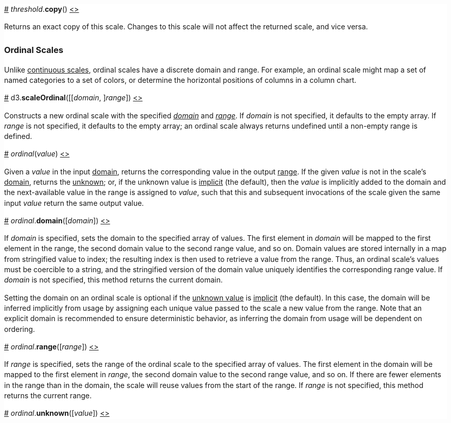 <a name="threshold_copy" href="#threshold_copy">#</a> <i>threshold</i>.<b>copy</b>() [<>](https://github.com/d3/d3-scale/blob/master/src/threshold.js "Source")

Returns an exact copy of this scale. Changes to this scale will not affect the returned scale, and vice versa.

### Ordinal Scales

Unlike [continuous scales](#continuous-scales), ordinal scales have a discrete domain and range. For example, an ordinal scale might map a set of named categories to a set of colors, or determine the horizontal positions of columns in a column chart.

<a name="scaleOrdinal" href="#scaleOrdinal">#</a> d3.<b>scaleOrdinal</b>([[<i>domain</i>, ]<i>range</i>]) [<>](https://github.com/d3/d3-scale/blob/master/src/ordinal.js "Source")

Constructs a new ordinal scale with the specified [*domain*](#ordinal_domain) and [*range*](#ordinal_range). If *domain* is not specified, it defaults to the empty array. If *range* is not specified, it defaults to the empty array; an ordinal scale always returns undefined until a non-empty range is defined.

<a name="_ordinal" href="#_ordinal">#</a> <i>ordinal</i>(<i>value</i>) [<>](https://github.com/d3/d3-scale/blob/master/src/ordinal.js "Source")

Given a *value* in the input [domain](#ordinal_domain), returns the corresponding value in the output [range](#ordinal_range). If the given *value* is not in the scale’s [domain](#ordinal_domain), returns the [unknown](#ordinal_unknown); or, if the unknown value is [implicit](#scaleImplicit) (the default), then the *value* is implicitly added to the domain and the next-available value in the range is assigned to *value*, such that this and subsequent invocations of the scale given the same input *value* return the same output value.

<a name="ordinal_domain" href="#ordinal_domain">#</a> <i>ordinal</i>.<b>domain</b>([<i>domain</i>]) [<>](https://github.com/d3/d3-scale/blob/master/src/ordinal.js "Source")

If *domain* is specified, sets the domain to the specified array of values. The first element in *domain* will be mapped to the first element in the range, the second domain value to the second range value, and so on. Domain values are stored internally in a map from stringified value to index; the resulting index is then used to retrieve a value from the range. Thus, an ordinal scale’s values must be coercible to a string, and the stringified version of the domain value uniquely identifies the corresponding range value. If *domain* is not specified, this method returns the current domain.

Setting the domain on an ordinal scale is optional if the [unknown value](#ordinal_unknown) is [implicit](#scaleImplicit) (the default). In this case, the domain will be inferred implicitly from usage by assigning each unique value passed to the scale a new value from the range. Note that an explicit domain is recommended to ensure deterministic behavior, as inferring the domain from usage will be dependent on ordering.

<a name="ordinal_range" href="#ordinal_range">#</a> <i>ordinal</i>.<b>range</b>([<i>range</i>]) [<>](https://github.com/d3/d3-scale/blob/master/src/ordinal.js "Source")

If *range* is specified, sets the range of the ordinal scale to the specified array of values. The first element in the domain will be mapped to the first element in *range*, the second domain value to the second range value, and so on. If there are fewer elements in the range than in the domain, the scale will reuse values from the start of the range. If *range* is not specified, this method returns the current range.

<a name="ordinal_unknown" href="#ordinal_unknown">#</a> <i>ordinal</i>.<b>unknown</b>([<i>value</i>]) [<>](https://github.com/d3/d3-scale/blob/master/src/ordinal.js "Source")
